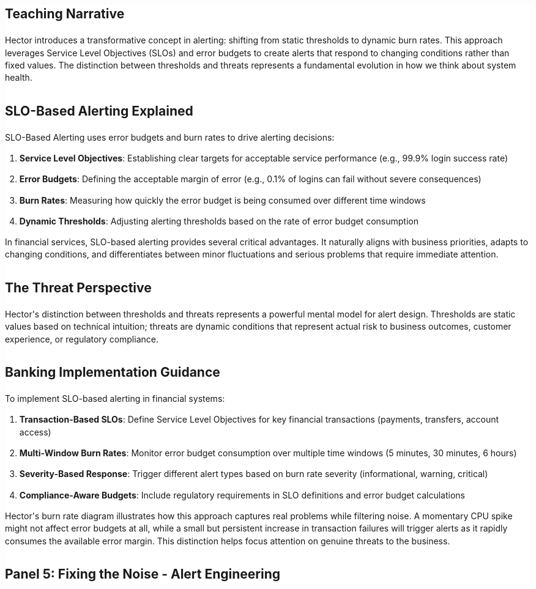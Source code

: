## Teaching Narrative

Hector introduces a transformative concept in alerting: shifting from static thresholds to dynamic burn rates. This approach leverages Service Level Objectives (SLOs) and error budgets to create alerts that respond to changing conditions rather than fixed values. The distinction between thresholds and threats represents a fundamental evolution in how we think about system health.

## SLO-Based Alerting Explained

SLO-Based Alerting uses error budgets and burn rates to drive alerting decisions:

1. **Service Level Objectives**: Establishing clear targets for acceptable service performance (e.g., 99.9% login success rate)

2. **Error Budgets**: Defining the acceptable margin of error (e.g., 0.1% of logins can fail without severe consequences)

3. **Burn Rates**: Measuring how quickly the error budget is being consumed over different time windows

4. **Dynamic Thresholds**: Adjusting alerting thresholds based on the rate of error budget consumption

In financial services, SLO-based alerting provides several critical advantages. It naturally aligns with business priorities, adapts to changing conditions, and differentiates between minor fluctuations and serious problems that require immediate attention.

## The Threat Perspective

Hector's distinction between thresholds and threats represents a powerful mental model for alert design. Thresholds are static values based on technical intuition; threats are dynamic conditions that represent actual risk to business outcomes, customer experience, or regulatory compliance.

## Banking Implementation Guidance

To implement SLO-based alerting in financial systems:

1. **Transaction-Based SLOs**: Define Service Level Objectives for key financial transactions (payments, transfers, account access)

2. **Multi-Window Burn Rates**: Monitor error budget consumption over multiple time windows (5 minutes, 30 minutes, 6 hours)

3. **Severity-Based Response**: Trigger different alert types based on burn rate severity (informational, warning, critical)

4. **Compliance-Aware Budgets**: Include regulatory requirements in SLO definitions and error budget calculations

Hector's burn rate diagram illustrates how this approach captures real problems while filtering noise. A momentary CPU spike might not affect error budgets at all, while a small but persistent increase in transaction failures will trigger alerts as it rapidly consumes the available error margin. This distinction helps focus attention on genuine threats to the business.

## Panel 5: Fixing the Noise - Alert Engineering
